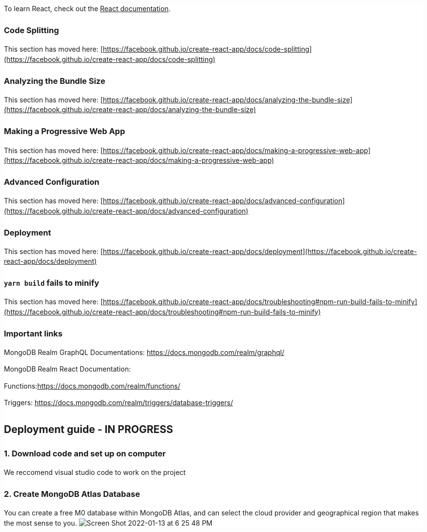To learn React, check out the [React documentation](https://reactjs.org/).

### Code Splitting

This section has moved here: [https://facebook.github.io/create-react-app/docs/code-splitting](https://facebook.github.io/create-react-app/docs/code-splitting)

### Analyzing the Bundle Size

This section has moved here: [https://facebook.github.io/create-react-app/docs/analyzing-the-bundle-size](https://facebook.github.io/create-react-app/docs/analyzing-the-bundle-size)

### Making a Progressive Web App

This section has moved here: [https://facebook.github.io/create-react-app/docs/making-a-progressive-web-app](https://facebook.github.io/create-react-app/docs/making-a-progressive-web-app)

### Advanced Configuration

This section has moved here: [https://facebook.github.io/create-react-app/docs/advanced-configuration](https://facebook.github.io/create-react-app/docs/advanced-configuration)

### Deployment

This section has moved here: [https://facebook.github.io/create-react-app/docs/deployment](https://facebook.github.io/create-react-app/docs/deployment)

### `yarn build` fails to minify

This section has moved here: [https://facebook.github.io/create-react-app/docs/troubleshooting#npm-run-build-fails-to-minify](https://facebook.github.io/create-react-app/docs/troubleshooting#npm-run-build-fails-to-minify)


### Important links

MongoDB Realm GraphQL Documentations: https://docs.mongodb.com/realm/graphql/

MongoDB Realm React Documentation: 

Functions:https://docs.mongodb.com/realm/functions/

Triggers: https://docs.mongodb.com/realm/triggers/database-triggers/ 


## Deployment guide - IN PROGRESS
### 1. Download code and set up on computer
We reccomend visual studio code to work on the project

### 2. Create MongoDB Atlas Database
You can create a free M0 database within MongoDB Atlas, and can select the cloud provider and geographical region that makes the most sense to you. 
<img width="1792" alt="Screen Shot 2022-01-13 at 6 25 48 PM" src="https://user-images.githubusercontent.com/24992718/149425807-9167dae5-beaf-483f-bd14-7a20ba252f75.png">
